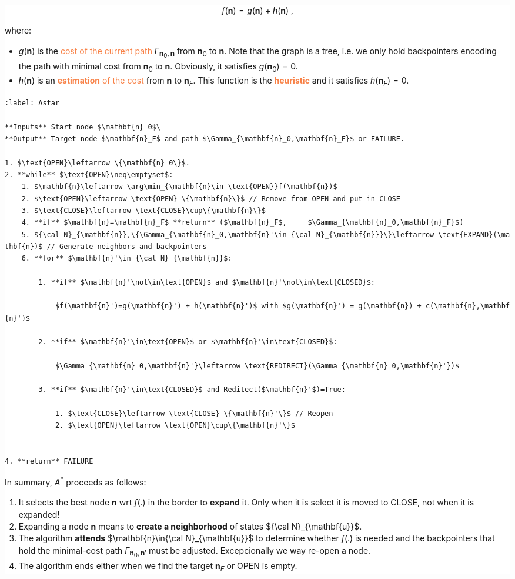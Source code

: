 
$$
f(\mathbf{n}) = g(\mathbf{n}) + h(\mathbf{n})\;,
$$

where:
- $g(\mathbf{n})$ is the <span style="color:#f88146">cost of the current path</span> $\Gamma_{\mathbf{n}_0,\mathbf{n}}$ from $\mathbf{n}_0$ to $\mathbf{n}$. Note that the graph is a tree, i.e. we only hold backpointers encoding the path with minimal cost from $\mathbf{n}_0$ to $\mathbf{n}$. Obviously, it satisfies $g(\mathbf{n}_0)=0$. 
- $h(\mathbf{n})$ is an <span style="color:#f88146">**estimation** of the cost</span> from $\mathbf{n}$ to $\mathbf{n}_F$. This function is the <span style="color:#f88146">**heuristic**</span> and it satisfies $h(\mathbf{n}_F)=0$.

```{prf:algorithm} General $A^{\ast}$
:label: Astar

**Inputs** Start node $\mathbf{n}_0$\
**Output** Target node $\mathbf{n}_F$ and path $\Gamma_{\mathbf{n}_0,\mathbf{n}_F}$ or FAILURE.

1. $\text{OPEN}\leftarrow \{\mathbf{n}_0\}$. 
2. **while** $\text{OPEN}\neq\emptyset$:
    1. $\mathbf{n}\leftarrow \arg\min_{\mathbf{n}\in \text{OPEN}}f(\mathbf{n})$
    2. $\text{OPEN}\leftarrow \text{OPEN}-\{\mathbf{n}\}$ // Remove from OPEN and put in CLOSE
    3. $\text{CLOSE}\leftarrow \text{CLOSE}\cup\{\mathbf{n}\}$ 
    4. **if** $\mathbf{n}=\mathbf{n}_F$ **return** ($\mathbf{n}_F$,     $\Gamma_{\mathbf{n}_0,\mathbf{n}_F}$)
    5. ${\cal N}_{\mathbf{n}},\{\Gamma_{\mathbf{n}_0,\mathbf{n}'\in {\cal N}_{\mathbf{n}}}\}\leftarrow \text{EXPAND}(\mathbf{n})$ // Generate neighbors and backpointers
    6. **for** $\mathbf{n}'\in {\cal N}_{\mathbf{n}}$: 

        1. **if** $\mathbf{n}'\not\in\text{OPEN}$ and $\mathbf{n}'\not\in\text{CLOSED}$:

            $f(\mathbf{n}')=g(\mathbf{n}') + h(\mathbf{n}')$ with $g(\mathbf{n}') = g(\mathbf{n}) + c(\mathbf{n},\mathbf{n}')$

        2. **if** $\mathbf{n}'\in\text{OPEN}$ or $\mathbf{n}'\in\text{CLOSED}$:
       
            $\Gamma_{\mathbf{n}_0,\mathbf{n}'}\leftarrow \text{REDIRECT}(\Gamma_{\mathbf{n}_0,\mathbf{n}'})$

        3. **if** $\mathbf{n}'\in\text{CLOSED}$ and Reditect($\mathbf{n}'$)=True:

            1. $\text{CLOSE}\leftarrow \text{CLOSE}-\{\mathbf{n}'\}$ // Reopen
            2. $\text{OPEN}\leftarrow \text{OPEN}\cup\{\mathbf{n}'\}$
            
        
4. **return** FAILURE
```

In summary, $A^{\ast}$ proceeds as follows:
1) It selects the best node $\mathbf{n}$ wrt $f(.)$ in the border to **expand** it. Only when it is select it is moved to CLOSE, not when it is expanded!
2) Expanding a node $\mathbf{n}$ means to **create a neighborhood** of states ${\cal N}_{\mathbf{u}}$.
3) The algorithm **attends** $\mathbf{n}\in{\cal N}_{\mathbf{u}}$ to determine whether $f(.)$ is needed and the backpointers that hold the minimal-cost path $\Gamma_{\mathbf{n}_0,\mathbf{n}'}$ must be adjusted. Excepcionally we way re-open a node. 
4) The algorithm ends either when we find the target $\mathbf{n}_F$ or OPEN is empty. 

